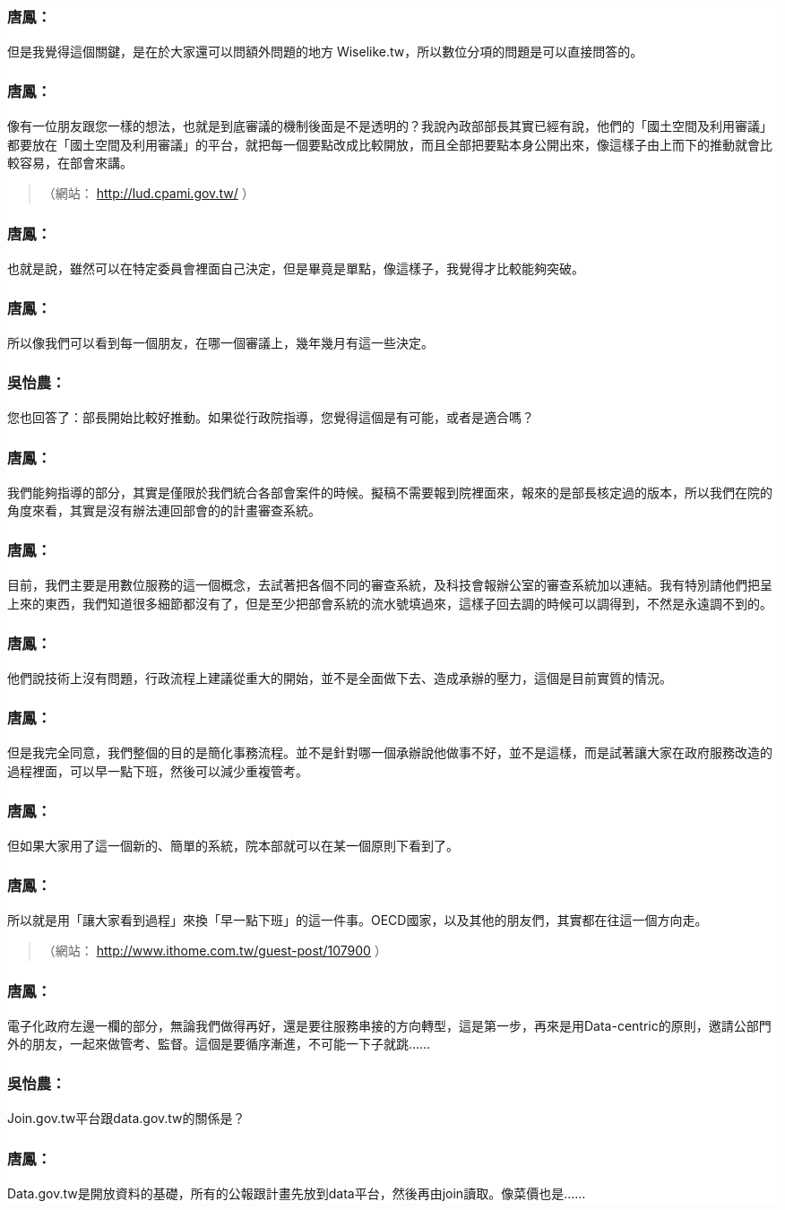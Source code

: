 ### 唐鳳：
但是我覺得這個關鍵，是在於大家還可以問額外問題的地方 Wiselike.tw，所以數位分項的問題是可以直接問答的。

### 唐鳳：
像有一位朋友跟您一樣的想法，也就是到底審議的機制後面是不是透明的？我說內政部部長其實已經有說，他們的「國土空間及利用審議」都要放在「國土空間及利用審議」的平台，就把每一個要點改成比較開放，而且全部把要點本身公開出來，像這樣子由上而下的推動就會比較容易，在部會來講。

> （網站： http://lud.cpami.gov.tw/ ）

### 唐鳳：
也就是說，雖然可以在特定委員會裡面自己決定，但是畢竟是單點，像這樣子，我覺得才比較能夠突破。

### 唐鳳：
所以像我們可以看到每一個朋友，在哪一個審議上，幾年幾月有這一些決定。

### 吳怡農：
您也回答了：部長開始比較好推動。如果從行政院指導，您覺得這個是有可能，或者是適合嗎？

### 唐鳳：
我們能夠指導的部分，其實是僅限於我們統合各部會案件的時候。擬稿不需要報到院裡面來，報來的是部長核定過的版本，所以我們在院的角度來看，其實是沒有辦法連回部會的的計畫審查系統。

### 唐鳳：
目前，我們主要是用數位服務的這一個概念，去試著把各個不同的審查系統，及科技會報辦公室的審查系統加以連結。我有特別請他們把呈上來的東西，我們知道很多細節都沒有了，但是至少把部會系統的流水號填過來，這樣子回去調的時候可以調得到，不然是永遠調不到的。

### 唐鳳：
他們說技術上沒有問題，行政流程上建議從重大的開始，並不是全面做下去、造成承辦的壓力，這個是目前實質的情況。

### 唐鳳：
但是我完全同意，我們整個的目的是簡化事務流程。並不是針對哪一個承辦說他做事不好，並不是這樣，而是試著讓大家在政府服務改造的過程裡面，可以早一點下班，然後可以減少重複管考。

### 唐鳳：
但如果大家用了這一個新的、簡單的系統，院本部就可以在某一個原則下看到了。

### 唐鳳：
所以就是用「讓大家看到過程」來換「早一點下班」的這一件事。OECD國家，以及其他的朋友們，其實都在往這一個方向走。

> （網站： http://www.ithome.com.tw/guest-post/107900 ）

### 唐鳳：
電子化政府左邊一欄的部分，無論我們做得再好，還是要往服務串接的方向轉型，這是第一步，再來是用Data-centric的原則，邀請公部門外的朋友，一起來做管考、監督。這個是要循序漸進，不可能一下子就跳……

### 吳怡農：
Join.gov.tw平台跟data.gov.tw的關係是？

### 唐鳳：
Data.gov.tw是開放資料的基礎，所有的公報跟計畫先放到data平台，然後再由join讀取。像菜價也是……
